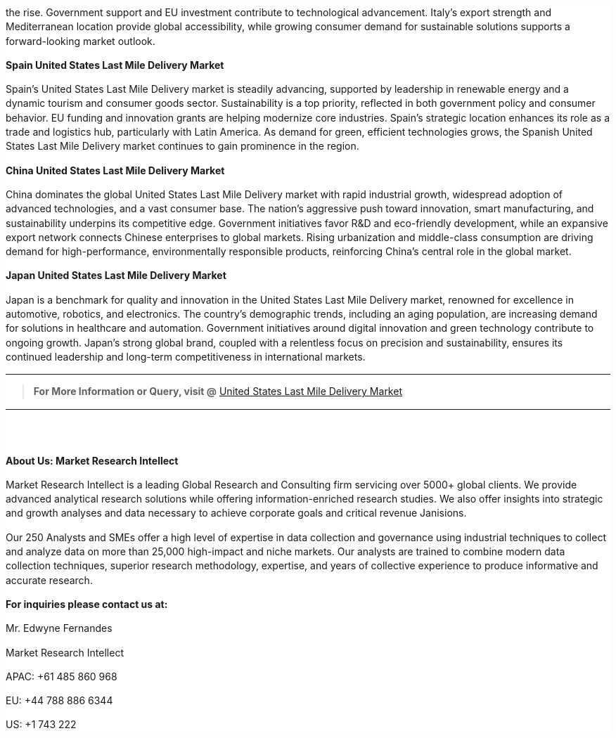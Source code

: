 the rise. Government support and EU investment contribute to technological advancement. Italy&rsquo;s export strength and Mediterranean location provide global accessibility, while growing consumer demand for sustainable solutions supports a forward-looking market outlook.</p><p class="" data-start="4424" data-end="4975"><strong data-start="4424" data-end="4445">Spain United States Last Mile Delivery Market</strong></p><p class="" data-start="4424" data-end="4975">Spain&rsquo;s United States Last Mile Delivery market is steadily advancing, supported by leadership in renewable energy and a dynamic tourism and consumer goods sector. Sustainability is a top priority, reflected in both government policy and consumer behavior. EU funding and innovation grants are helping modernize core industries. Spain&rsquo;s strategic location enhances its role as a trade and logistics hub, particularly with Latin America. As demand for green, efficient technologies grows, the Spanish United States Last Mile Delivery market continues to gain prominence in the region.</p><p class="" data-start="4977" data-end="5589"><strong data-start="4977" data-end="4998">China United States Last Mile Delivery Market</strong></p><p class="" data-start="4977" data-end="5589">China dominates the global United States Last Mile Delivery market with rapid industrial growth, widespread adoption of advanced technologies, and a vast consumer base. The nation&rsquo;s aggressive push toward innovation, smart manufacturing, and sustainability underpins its competitive edge. Government initiatives favor R&amp;D and eco-friendly development, while an expansive export network connects Chinese enterprises to global markets. Rising urbanization and middle-class consumption are driving demand for high-performance, environmentally responsible products, reinforcing China&rsquo;s central role in the global market.</p><p class="" data-start="5591" data-end="6162"><strong data-start="5591" data-end="5612">Japan United States Last Mile Delivery Market</strong></p><p class="" data-start="5591" data-end="6162">Japan is a benchmark for quality and innovation in the United States Last Mile Delivery market, renowned for excellence in automotive, robotics, and electronics. The country&rsquo;s demographic trends, including an aging population, are increasing demand for solutions in healthcare and automation. Government initiatives around digital innovation and green technology contribute to ongoing growth. Japan&rsquo;s strong global brand, coupled with a relentless focus on precision and sustainability, ensures its continued leadership and long-term competitiveness in international markets.</p><hr /><blockquote><p><span class="font-[700]"><strong>For More Information or Query, visit&nbsp;@</strong>&nbsp;</span><span class="font-[700]"><a href="https://www.marketresearchintellect.com/product/global-last-mile-delivery-market-size-and-forecast/?utm_source=Linkedin&utm_medium=019" target="_blank" data-tracking-control-name="article-ssr-frontend-pulse_little-text-block" data-tracking-will-navigate="" data-test-link="">United States Last Mile Delivery Market</a></span></p></blockquote><hr /><h3>&nbsp;</h3><p><strong><span class="font-[700]">About Us: Market Research Intellect</span></strong></p><p><span class="">Market Research Intellect is a leading Global Research and Consulting firm servicing over 5000+ global clients. We provide advanced analytical research solutions while offering information-enriched research studies.&nbsp;</span>We also offer insights into strategic and growth analyses and data necessary to achieve corporate goals and critical revenue Janisions.</p><p><span class="">Our 250 Analysts and SMEs offer a high level of expertise in data collection and governance using industrial techniques to collect and analyze data on more than 25,000 high-impact and niche markets. Our analysts are trained to combine modern data collection techniques, superior research methodology, expertise, and years of collective experience to produce informative and accurate research.</span></p><p><strong>For inquiries please contact us at:</strong></p><p>Mr. Edwyne Fernandes</p><p>Market Research Intellect</p><p>APAC: +61 485 860 968</p><p>EU: +44 788 886 6344</p><p>US: +1 743 222